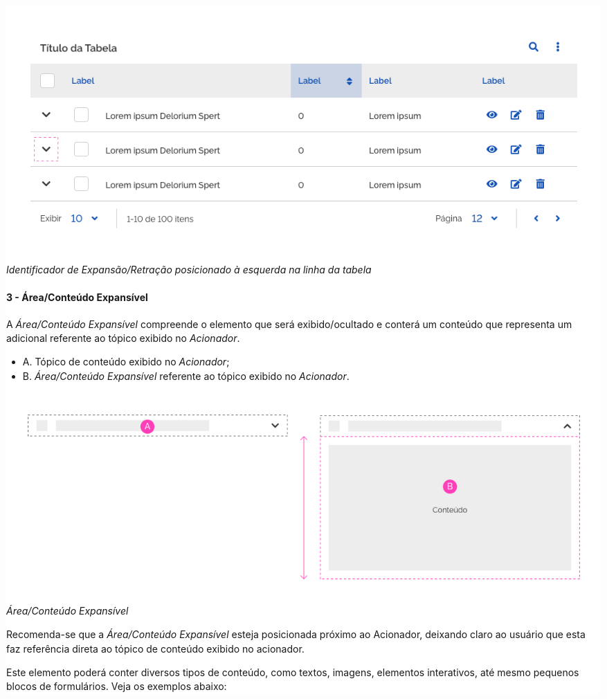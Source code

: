 ![Identificador de Expansão/Retração posicionado à esquerda na linha da tabela](imagens/table.png)
*Identificador de Expansão/Retração posicionado à esquerda na linha da tabela*

#### 3 - Área/Conteúdo Expansível

A _Área/Conteúdo Expansível_ compreende o elemento que será exibido/ocultado e conterá um conteúdo que representa um adicional referente ao tópico exibido no _Acionador_.

- A. Tópico de conteúdo exibido no _Acionador_;
- B. _Área/Conteúdo Expansível_ referente ao tópico exibido no _Acionador_.

![Área/Conteúdo Expansível](imagens/anatomy-expandable-surface.png)
*Área/Conteúdo Expansível*

Recomenda-se que a _Área/Conteúdo Expansível_ esteja posicionada próximo ao Acionador, deixando claro ao usuário que esta faz referência direta ao tópico de conteúdo exibido no acionador.

Este elemento poderá conter diversos tipos de conteúdo, como textos, imagens, elementos interativos, até mesmo pequenos blocos de formulários. Veja os exemplos abaixo:
